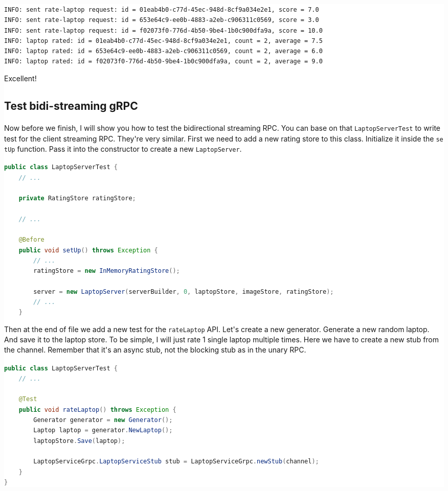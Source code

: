 ```shell
INFO: sent rate-laptop request: id = 01eab4b0-c77d-45ec-948d-8cf9a034e2e1, score = 7.0
INFO: sent rate-laptop request: id = 653e64c9-ee0b-4883-a2eb-c906311c0569, score = 3.0
INFO: sent rate-laptop request: id = f02073f0-776d-4b50-9be4-1b0c900dfa9a, score = 10.0
INFO: laptop rated: id = 01eab4b0-c77d-45ec-948d-8cf9a034e2e1, count = 2, average = 7.5
INFO: laptop rated: id = 653e64c9-ee0b-4883-a2eb-c906311c0569, count = 2, average = 6.0
INFO: laptop rated: id = f02073f0-776d-4b50-9be4-1b0c900dfa9a, count = 2, average = 9.0
```

Excellent!

## Test bidi-streaming gRPC
Now before we finish, I will show you how to test the bidirectional streaming
RPC. You can base on that `LaptopServerTest` to write test for the client 
streaming RPC. They're very similar. First we need to add a new rating store
to this class. Initialize it inside the `setUp` function. Pass it into the 
constructor to create a new `LaptopServer`.

```java
public class LaptopServerTest {
    // ...
    
    private RatingStore ratingStore;
    
    // ...

    @Before
    public void setUp() throws Exception {
        // ...
        ratingStore = new InMemoryRatingStore();

        server = new LaptopServer(serverBuilder, 0, laptopStore, imageStore, ratingStore);
        // ...
    }
```

Then at the end of file we add a new test for the `rateLaptop` API. Let's 
create a new generator. Generate a new random laptop. And save it to the 
laptop store. To be simple, I will just rate 1 single laptop multiple times.
Here we have to create a new stub from the channel. Remember that it's an 
async stub, not the blocking stub as in the unary RPC.

```java
public class LaptopServerTest {
    // ...
    
    @Test
    public void rateLaptop() throws Exception {
        Generator generator = new Generator();
        Laptop laptop = generator.NewLaptop();
        laptopStore.Save(laptop);
        
        LaptopServiceGrpc.LaptopServiceStub stub = LaptopServiceGrpc.newStub(channel);
    }
}
```
